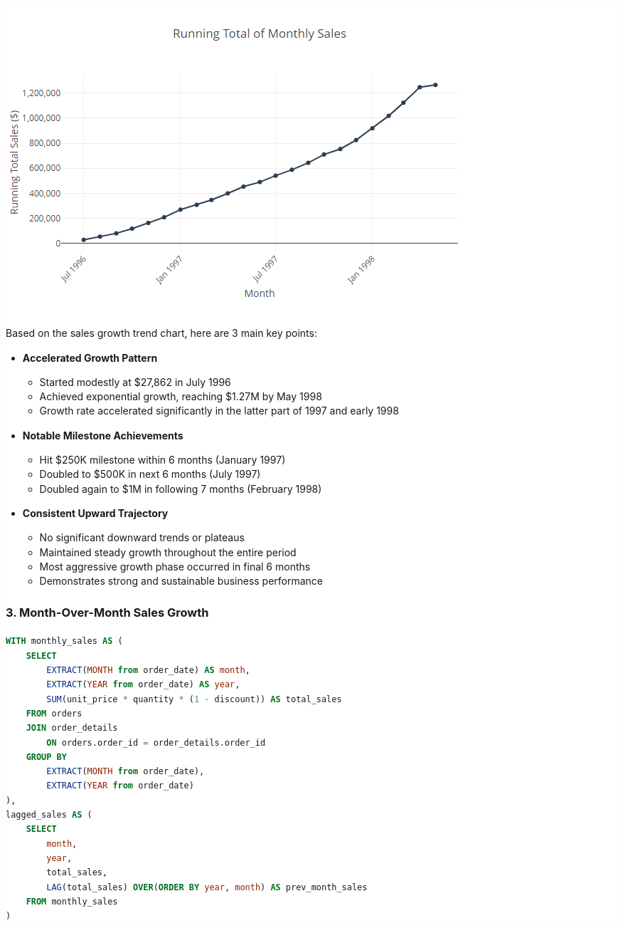 ![monthly sales](img/monthly-sales.png)

Based on the sales growth trend chart, here are 3 main key points:

- **Accelerated Growth Pattern**
  * Started modestly at $27,862 in July 1996
  * Achieved exponential growth, reaching $1.27M by May 1998
  * Growth rate accelerated significantly in the latter part of 1997 and early 1998

- **Notable Milestone Achievements**
  * Hit $250K milestone within 6 months (January 1997)
  * Doubled to $500K in next 6 months (July 1997)
  * Doubled again to $1M in following 7 months (February 1998)

- **Consistent Upward Trajectory**
  * No significant downward trends or plateaus
  * Maintained steady growth throughout the entire period
  * Most aggressive growth phase occurred in final 6 months
  * Demonstrates strong and sustainable business performance


### 3. Month-Over-Month Sales Growth

```sql
WITH monthly_sales AS (
	SELECT 
		EXTRACT(MONTH from order_date) AS month,
		EXTRACT(YEAR from order_date) AS year,
		SUM(unit_price * quantity * (1 - discount)) AS total_sales
	FROM orders 
	JOIN order_details 
		ON orders.order_id = order_details.order_id 
	GROUP BY 
		EXTRACT(MONTH from order_date),
		EXTRACT(YEAR from order_date)
),
lagged_sales AS (
	SELECT
		month, 
		year,
		total_sales,
		LAG(total_sales) OVER(ORDER BY year, month) AS prev_month_sales
	FROM monthly_sales 
)
```